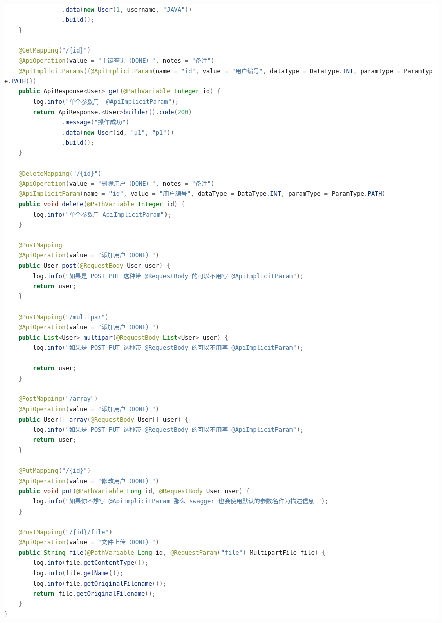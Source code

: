 ```java
                .data(new User(1, username, "JAVA"))
                .build();
    }

    @GetMapping("/{id}")
    @ApiOperation(value = "主键查询（DONE）", notes = "备注")
    @ApiImplicitParams({@ApiImplicitParam(name = "id", value = "用户编号", dataType = DataType.INT, paramType = ParamType.PATH)})
    public ApiResponse<User> get(@PathVariable Integer id) {
        log.info("单个参数用  @ApiImplicitParam");
        return ApiResponse.<User>builder().code(200)
                .message("操作成功")
                .data(new User(id, "u1", "p1"))
                .build();
    }

    @DeleteMapping("/{id}")
    @ApiOperation(value = "删除用户（DONE）", notes = "备注")
    @ApiImplicitParam(name = "id", value = "用户编号", dataType = DataType.INT, paramType = ParamType.PATH)
    public void delete(@PathVariable Integer id) {
        log.info("单个参数用 ApiImplicitParam");
    }

    @PostMapping
    @ApiOperation(value = "添加用户（DONE）")
    public User post(@RequestBody User user) {
        log.info("如果是 POST PUT 这种带 @RequestBody 的可以不用写 @ApiImplicitParam");
        return user;
    }

    @PostMapping("/multipar")
    @ApiOperation(value = "添加用户（DONE）")
    public List<User> multipar(@RequestBody List<User> user) {
        log.info("如果是 POST PUT 这种带 @RequestBody 的可以不用写 @ApiImplicitParam");

        return user;
    }

    @PostMapping("/array")
    @ApiOperation(value = "添加用户（DONE）")
    public User[] array(@RequestBody User[] user) {
        log.info("如果是 POST PUT 这种带 @RequestBody 的可以不用写 @ApiImplicitParam");
        return user;
    }

    @PutMapping("/{id}")
    @ApiOperation(value = "修改用户（DONE）")
    public void put(@PathVariable Long id, @RequestBody User user) {
        log.info("如果你不想写 @ApiImplicitParam 那么 swagger 也会使用默认的参数名作为描述信息 ");
    }

    @PostMapping("/{id}/file")
    @ApiOperation(value = "文件上传（DONE）")
    public String file(@PathVariable Long id, @RequestParam("file") MultipartFile file) {
        log.info(file.getContentType());
        log.info(file.getName());
        log.info(file.getOriginalFilename());
        return file.getOriginalFilename();
    }
}
```
